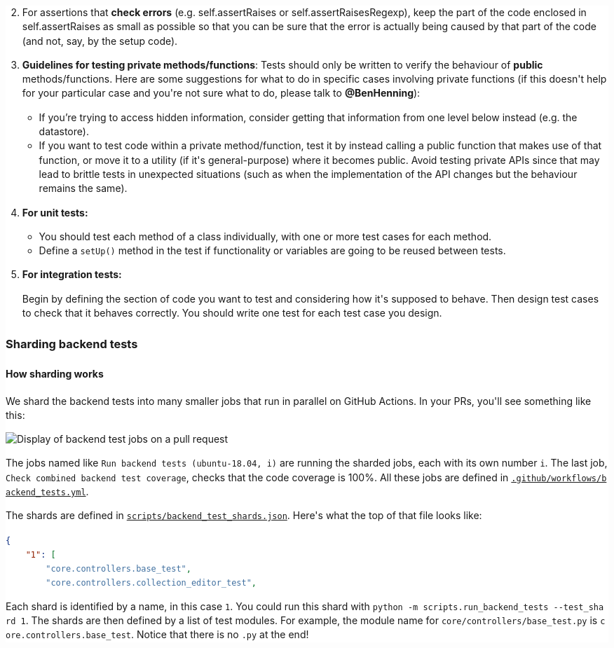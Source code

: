 2. For assertions that **check errors** (e.g. self.assertRaises or self.assertRaisesRegexp), keep the part of the code enclosed in self.assertRaises as small as possible so that you can be sure that the error is actually being caused by that part of the code (and not, say, by the setup code).

3. **Guidelines for testing private methods/functions**: Tests should only be written to verify the behaviour of **public** methods/functions. Here are some suggestions for what to do in specific cases involving private functions (if this doesn't help for your particular case and you're not sure what to do, please talk to **@BenHenning**):

   * If you’re trying to access hidden information, consider getting that information from one level below instead (e.g. the datastore).
   * If you want to test code within a private method/function, test it by instead calling a public function that makes use of that function, or move it to a utility (if it's general-purpose) where it becomes public. Avoid testing private APIs since that may lead to brittle tests in unexpected situations (such as when the implementation of the API changes but the behaviour remains the same).

4. **For unit tests:**

   * You should test each method of a class individually, with one or more test cases for each method.
   * Define a `setUp()` method in the test if functionality or variables are going to be reused between tests.

5. **For integration tests:**

   Begin by defining the section of code you want to test and considering how it's supposed to behave. Then design test cases to check that it behaves correctly. You should write one test for each test case you design.

### Sharding backend tests

#### How sharding works

We shard the backend tests into many smaller jobs that run in parallel on GitHub Actions. In your PRs, you'll see something like this:

![Display of backend test jobs on a pull request](https://user-images.githubusercontent.com/19878639/109242853-ddd78700-77a9-11eb-9cae-da5cece9ab26.png)

The jobs named like `Run backend tests (ubuntu-18.04, i)` are running the sharded jobs, each with its own number `i`. The last job, `Check combined backend test coverage`, checks that the code coverage is 100%. All these jobs are defined in [`.github/workflows/backend_tests.yml`](https://github.com/oppia/oppia/blob/develop/.github/workflows/backend_tests.yml).

The shards are defined in [`scripts/backend_test_shards.json`](https://github.com/oppia/oppia/blob/develop/scripts/backend_test_shards.json). Here's what the top of that file looks like:

```json
{
    "1": [
        "core.controllers.base_test",
        "core.controllers.collection_editor_test",
```

Each shard is identified by a name, in this case `1`. You could run this shard with `python -m scripts.run_backend_tests --test_shard 1`. The shards are then defined by a list of test modules. For example, the module name for `core/controllers/base_test.py` is `core.controllers.base_test`. Notice that there is no `.py` at the end!
